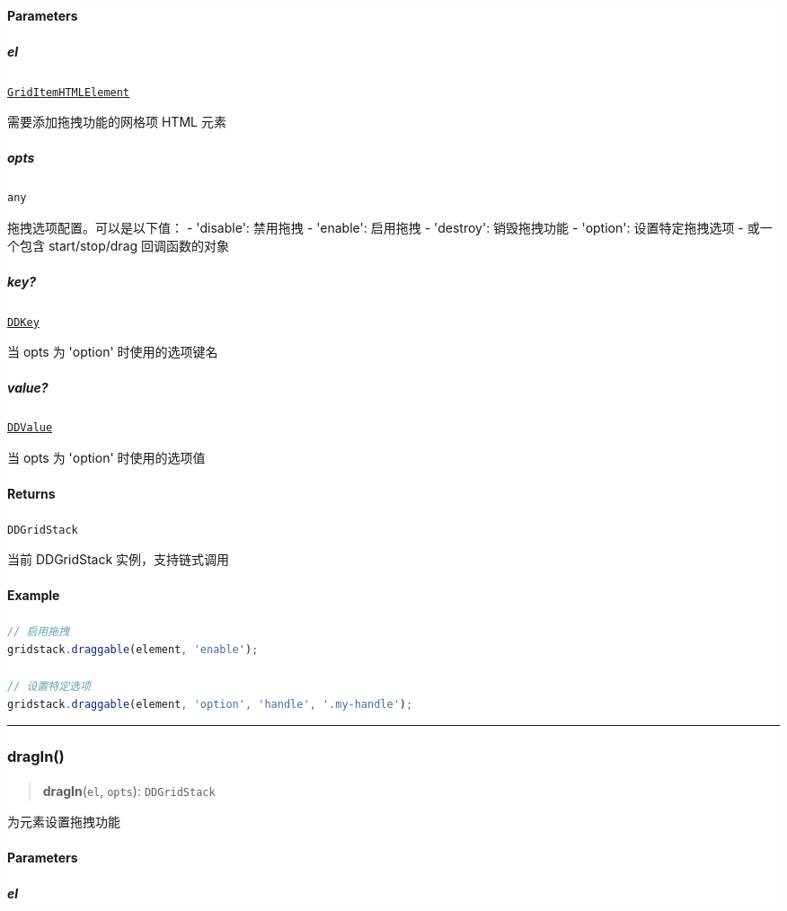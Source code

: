 #### Parameters

##### el

[`GridItemHTMLElement`](../interfaces/GridItemHTMLElement.md)

需要添加拖拽功能的网格项 HTML 元素

##### opts

`any`

拖拽选项配置。可以是以下值：
              - 'disable': 禁用拖拽
              - 'enable': 启用拖拽
              - 'destroy': 销毁拖拽功能
              - 'option': 设置特定拖拽选项
              - 或一个包含 start/stop/drag 回调函数的对象

##### key?

[`DDKey`](../type-aliases/DDKey.md)

当 opts 为 'option' 时使用的选项键名

##### value?

[`DDValue`](../type-aliases/DDValue.md)

当 opts 为 'option' 时使用的选项值

#### Returns

`DDGridStack`

当前 DDGridStack 实例，支持链式调用

#### Example

```typescript
// 启用拖拽
gridstack.draggable(element, 'enable');

// 设置特定选项
gridstack.draggable(element, 'option', 'handle', '.my-handle');
```

***

### dragIn()

> **dragIn**(`el`, `opts`): `DDGridStack`

为元素设置拖拽功能

#### Parameters

##### el
